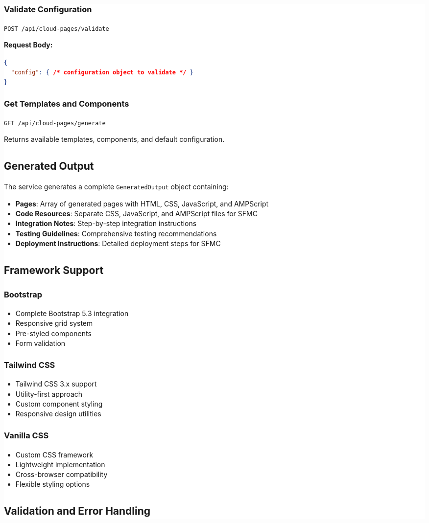 ### Validate Configuration
```
POST /api/cloud-pages/validate
```

**Request Body:**
```json
{
  "config": { /* configuration object to validate */ }
}
```

### Get Templates and Components
```
GET /api/cloud-pages/generate
```

Returns available templates, components, and default configuration.

## Generated Output

The service generates a complete `GeneratedOutput` object containing:

- **Pages**: Array of generated pages with HTML, CSS, JavaScript, and AMPScript
- **Code Resources**: Separate CSS, JavaScript, and AMPScript files for SFMC
- **Integration Notes**: Step-by-step integration instructions
- **Testing Guidelines**: Comprehensive testing recommendations
- **Deployment Instructions**: Detailed deployment steps for SFMC

## Framework Support

### Bootstrap
- Complete Bootstrap 5.3 integration
- Responsive grid system
- Pre-styled components
- Form validation

### Tailwind CSS
- Tailwind CSS 3.x support
- Utility-first approach
- Custom component styling
- Responsive design utilities

### Vanilla CSS
- Custom CSS framework
- Lightweight implementation
- Cross-browser compatibility
- Flexible styling options

## Validation and Error Handling
